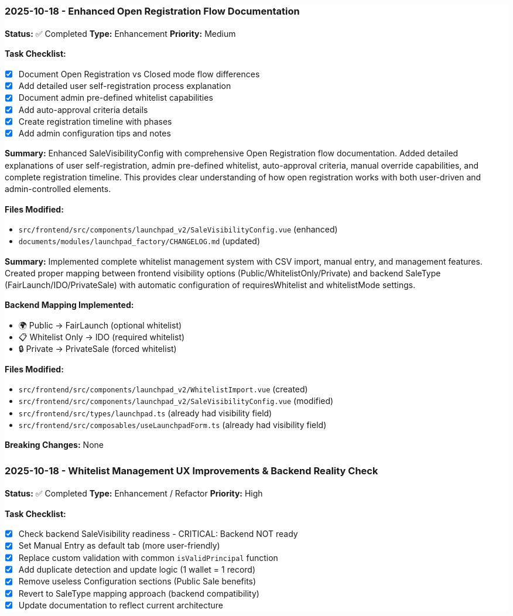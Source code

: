 ### 2025-10-18 - Enhanced Open Registration Flow Documentation

**Status:** ✅ Completed
**Type:** Enhancement
**Priority:** Medium

**Task Checklist:**
- [x] Document Open Registration vs Closed mode flow differences
- [x] Add detailed user self-registration process explanation
- [x] Document admin pre-defined whitelist capabilities
- [x] Add auto-approval criteria details
- [x] Create registration timeline with phases
- [x] Add admin configuration tips and notes

**Summary:**
Enhanced SaleVisibilityConfig with comprehensive Open Registration flow documentation. Added detailed explanations of user self-registration, admin pre-defined whitelist, auto-approval criteria, manual override capabilities, and complete registration timeline. This provides clear understanding of how open registration works with both user-driven and admin-controlled elements.

**Files Modified:**
- `src/frontend/src/components/launchpad_v2/SaleVisibilityConfig.vue` (enhanced)
- `documents/modules/launchpad_factory/CHANGELOG.md` (updated)

**Summary:**
Implemented complete whitelist management system with CSV import, manual entry, and management features. Created proper mapping between frontend visibility options (Public/WhitelistOnly/Private) and backend SaleType (FairLaunch/IDO/PrivateSale) with automatic configuration of requiresWhitelist and whitelistMode settings.

**Backend Mapping Implemented:**
- 🌍 Public → FairLaunch (optional whitelist)
- 📋 Whitelist Only → IDO (required whitelist)
- 🔒 Private → PrivateSale (forced whitelist)

**Files Modified:**
- `src/frontend/src/components/launchpad_v2/WhitelistImport.vue` (created)
- `src/frontend/src/components/launchpad_v2/SaleVisibilityConfig.vue` (modified)
- `src/frontend/src/types/launchpad.ts` (already had visibility field)
- `src/frontend/src/composables/useLaunchpadForm.ts` (already had visibility field)

**Breaking Changes:** None

### 2025-10-18 - Whitelist Management UX Improvements & Backend Reality Check

**Status:** ✅ Completed
**Type:** Enhancement / Refactor
**Priority:** High

**Task Checklist:**
- [x] Check backend SaleVisibility readiness - CRITICAL: Backend NOT ready
- [x] Set Manual Entry as default tab (more user-friendly)
- [x] Replace custom validation with common `isValidPrincipal` function
- [x] Add duplicate detection and update logic (1 wallet = 1 record)
- [x] Remove useless Configuration sections (Public Sale benefits)
- [x] Revert to SaleType mapping approach (backend compatibility)
- [x] Update documentation to reflect current architecture
